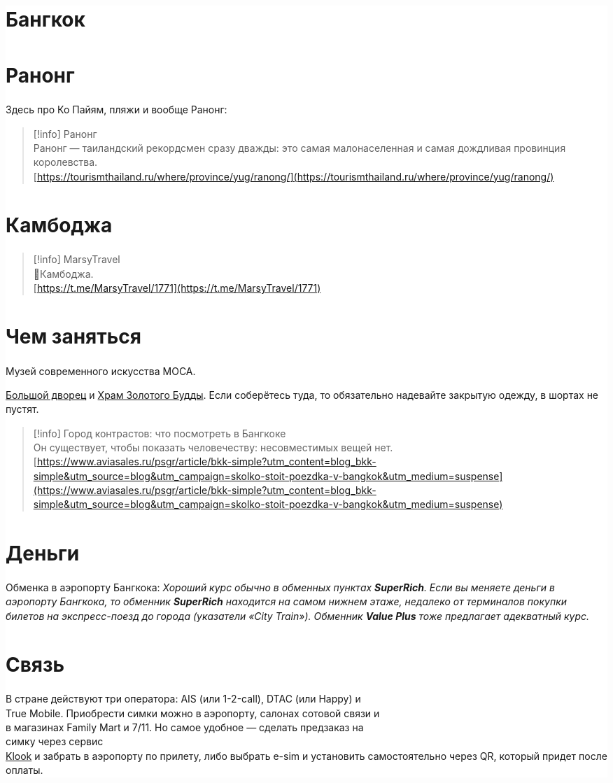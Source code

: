 # Бангкок

# Ранонг

Здесь про Ко Пайям, пляжи и вообще Ранонг:

> [!info] Ранонг  
> Ранонг — таиландский рекордсмен сразу дважды: это самая малонаселенная и самая дождливая провинция королевства.  
> [https://tourismthailand.ru/where/province/yug/ranong/](https://tourismthailand.ru/where/province/yug/ranong/)  

# Камбоджа

> [!info] MarsyTravel  
> 📍Камбоджа.  
> [https://t.me/MarsyTravel/1771](https://t.me/MarsyTravel/1771)  

# Чем заняться

Музей современного искусства MOCA.

[Большой дворец](https://www.google.com/maps/place/The+Grand+Palace/@13.7498558,100.4915765,15z/data=!4m2!3m1!1s0x0:0x2a6c77dd93ef4c41?sa=X&ved=2ahUKEwi26oPbsbyEAxXl-TgGHRnTBMkQ_BJ6BAgPEAA) и [Храм Золотого Будды](https://www.google.com/maps/place/Wat+Traimit+Withayaram+Worawihan+(Golden+Buddha)/@13.7377075,100.5134545,15z/data=!4m2!3m1!1s0x0:0xe2ffaa66d6175279?sa=X&ved=2ahUKEwjwvajxsbyEAxWgumMGHb21AfAQ_BJ6BAhVEAA). Если соберётесь туда, то обязательно надевайте закрытую одежду, в шортах не пустят.   
  
  

> [!info] Город контрастов: что посмотреть в Бангкоке  
> Он существует, чтобы показать человечеству: несовместимых вещей нет.  
> [https://www.aviasales.ru/psgr/article/bkk-simple?utm_content=blog_bkk-simple&utm_source=blog&utm_campaign=skolko-stoit-poezdka-v-bangkok&utm_medium=suspense](https://www.aviasales.ru/psgr/article/bkk-simple?utm_content=blog_bkk-simple&utm_source=blog&utm_campaign=skolko-stoit-poezdka-v-bangkok&utm_medium=suspense)  

# Деньги

Обменка в аэропорту Бангкока: _Хороший курс обычно в обменных пунктах_ **_SuperRich_**_. Если вы меняете деньги в аэропорту Бангкока, то обменник_ **_SuperRich_** _находится на самом нижнем этаже, недалеко от терминалов покупки билетов на экспресс-поезд до города (указатели «City Train»). Обменник_ **_Value Plus_** _тоже предлагает адекватный курс._

# Связь

В стране действуют три оператора: AIS (или 1-2-call), DTAC (или Happy) и  
True Mobile. Приобрести симки можно в аэропорту, салонах сотовой связи и  
в магазинах Family Mart и 7/11. Но самое удобное — сделать предзаказ на  
симку через сервис  
[Klook](https://www.klook.com/ru/search/result/?query=sim%20card%20thailand&spm=Home.SearchSuggest_LIST&clickId=8b9db72229) и забрать в аэропорту по прилету, либо выбрать e-sim и установить самостоятельно через QR, который придет после оплаты.

